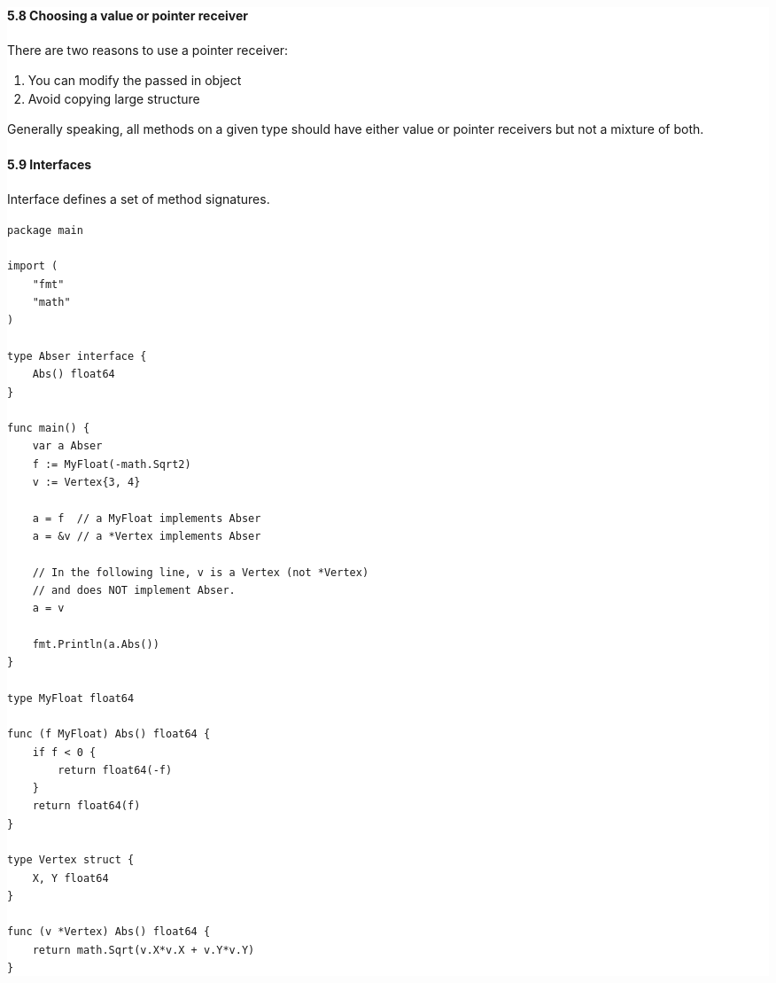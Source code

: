 ```
```

#### 5.8 Choosing a value or pointer receiver
There are two reasons to use a pointer receiver:

1. You can modify the passed in object
2. Avoid copying large structure

Generally speaking, all methods on a given type should have either value or pointer receivers but not a mixture of both.

#### 5.9 Interfaces
Interface defines a set of method signatures.
```
package main

import (
	"fmt"
	"math"
)

type Abser interface {
	Abs() float64
}

func main() {
	var a Abser
	f := MyFloat(-math.Sqrt2)
	v := Vertex{3, 4}

	a = f  // a MyFloat implements Abser
	a = &v // a *Vertex implements Abser

	// In the following line, v is a Vertex (not *Vertex)
	// and does NOT implement Abser.
	a = v

	fmt.Println(a.Abs())
}

type MyFloat float64

func (f MyFloat) Abs() float64 {
	if f < 0 {
		return float64(-f)
	}
	return float64(f)
}

type Vertex struct {
	X, Y float64
}

func (v *Vertex) Abs() float64 {
	return math.Sqrt(v.X*v.X + v.Y*v.Y)
}
```
